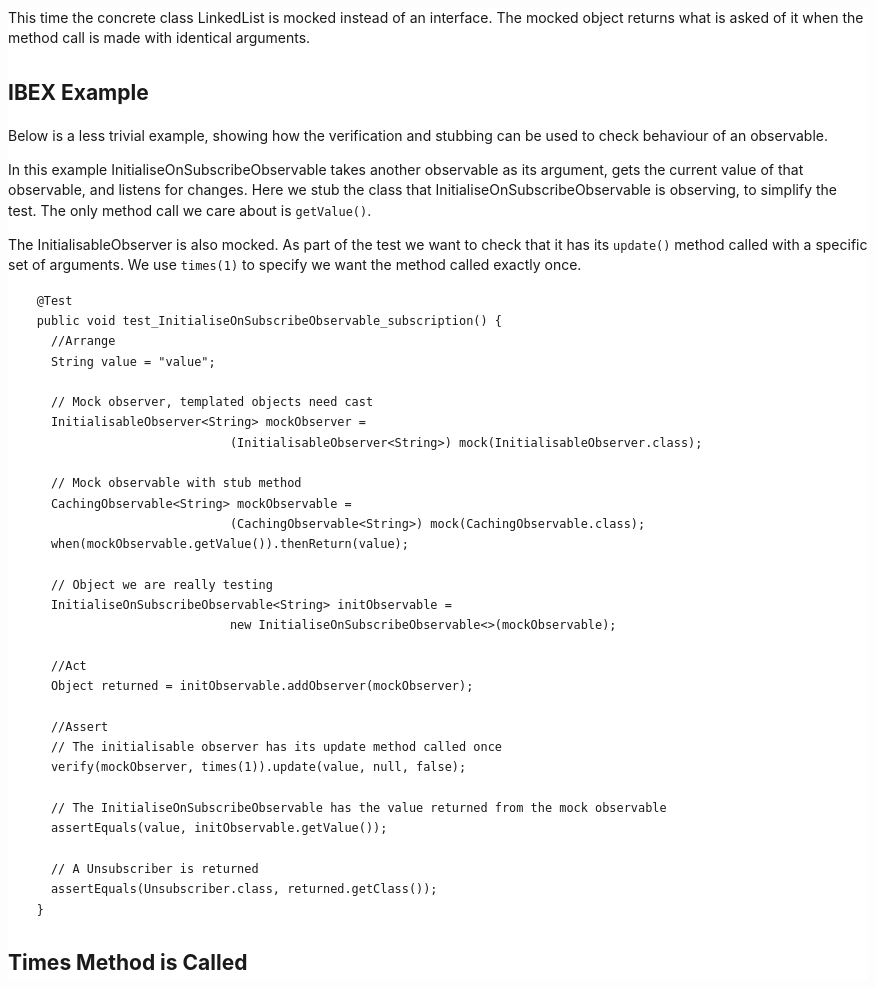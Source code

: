 This time the concrete class LinkedList is mocked instead of an interface. The mocked object returns what is asked of it when the method call is made with identical arguments.

## IBEX Example

Below is a less trivial example, showing how the verification and stubbing can be used to check behaviour of an observable.

In this example InitialiseOnSubscribeObservable takes another observable as its argument, gets the current value of that observable, and listens for changes. Here we stub the class that InitialiseOnSubscribeObservable is observing, to simplify the test. The only method call we care about is `getValue()`.

The InitialisableObserver is also mocked. As part of the test we want to check that it has its `update()` method called with a specific set of arguments. We use `times(1)` to specify we want the method called exactly once.

```
    @Test
    public void test_InitialiseOnSubscribeObservable_subscription() {
      //Arrange
      String value = "value";

      // Mock observer, templated objects need cast
      InitialisableObserver<String> mockObserver = 
                               (InitialisableObserver<String>) mock(InitialisableObserver.class);

      // Mock observable with stub method
      CachingObservable<String> mockObservable = 
                               (CachingObservable<String>) mock(CachingObservable.class);
      when(mockObservable.getValue()).thenReturn(value);

      // Object we are really testing
      InitialiseOnSubscribeObservable<String> initObservable = 
                               new InitialiseOnSubscribeObservable<>(mockObservable);

      //Act
      Object returned = initObservable.addObserver(mockObserver);

      //Assert
      // The initialisable observer has its update method called once
      verify(mockObserver, times(1)).update(value, null, false);

      // The InitialiseOnSubscribeObservable has the value returned from the mock observable
      assertEquals(value, initObservable.getValue());

      // A Unsubscriber is returned
      assertEquals(Unsubscriber.class, returned.getClass());
    }
```

## Times Method is Called
